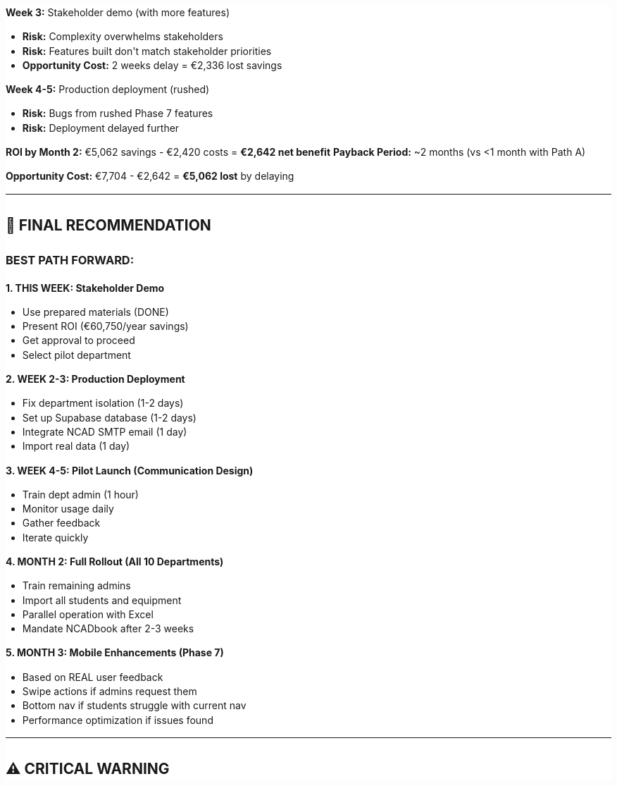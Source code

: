 **Week 3:** Stakeholder demo (with more features)
- **Risk:** Complexity overwhelms stakeholders
- **Risk:** Features built don't match stakeholder priorities
- **Opportunity Cost:** 2 weeks delay = €2,336 lost savings

**Week 4-5:** Production deployment (rushed)
- **Risk:** Bugs from rushed Phase 7 features
- **Risk:** Deployment delayed further

**ROI by Month 2:** €5,062 savings - €2,420 costs = **€2,642 net benefit**
**Payback Period:** ~2 months (vs <1 month with Path A)

**Opportunity Cost:** €7,704 - €2,642 = **€5,062 lost** by delaying

---

## 🎯 **FINAL RECOMMENDATION**

### **BEST PATH FORWARD:**

**1. THIS WEEK: Stakeholder Demo**
   - Use prepared materials (DONE)
   - Present ROI (€60,750/year savings)
   - Get approval to proceed
   - Select pilot department

**2. WEEK 2-3: Production Deployment**
   - Fix department isolation (1-2 days)
   - Set up Supabase database (1-2 days)
   - Integrate NCAD SMTP email (1 day)
   - Import real data (1 day)

**3. WEEK 4-5: Pilot Launch (Communication Design)**
   - Train dept admin (1 hour)
   - Monitor usage daily
   - Gather feedback
   - Iterate quickly

**4. MONTH 2: Full Rollout (All 10 Departments)**
   - Train remaining admins
   - Import all students and equipment
   - Parallel operation with Excel
   - Mandate NCADbook after 2-3 weeks

**5. MONTH 3: Mobile Enhancements (Phase 7)**
   - Based on REAL user feedback
   - Swipe actions if admins request them
   - Bottom nav if students struggle with current nav
   - Performance optimization if issues found

---

## ⚠️ **CRITICAL WARNING**
